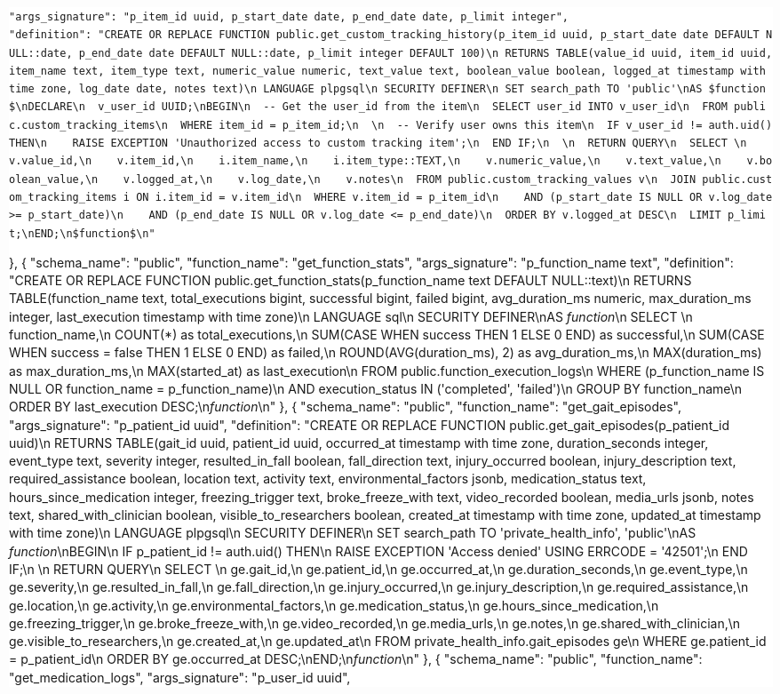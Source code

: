     "args_signature": "p_item_id uuid, p_start_date date, p_end_date date, p_limit integer",
    "definition": "CREATE OR REPLACE FUNCTION public.get_custom_tracking_history(p_item_id uuid, p_start_date date DEFAULT NULL::date, p_end_date date DEFAULT NULL::date, p_limit integer DEFAULT 100)\n RETURNS TABLE(value_id uuid, item_id uuid, item_name text, item_type text, numeric_value numeric, text_value text, boolean_value boolean, logged_at timestamp with time zone, log_date date, notes text)\n LANGUAGE plpgsql\n SECURITY DEFINER\n SET search_path TO 'public'\nAS $function$\nDECLARE\n  v_user_id UUID;\nBEGIN\n  -- Get the user_id from the item\n  SELECT user_id INTO v_user_id\n  FROM public.custom_tracking_items\n  WHERE item_id = p_item_id;\n  \n  -- Verify user owns this item\n  IF v_user_id != auth.uid() THEN\n    RAISE EXCEPTION 'Unauthorized access to custom tracking item';\n  END IF;\n  \n  RETURN QUERY\n  SELECT \n    v.value_id,\n    v.item_id,\n    i.item_name,\n    i.item_type::TEXT,\n    v.numeric_value,\n    v.text_value,\n    v.boolean_value,\n    v.logged_at,\n    v.log_date,\n    v.notes\n  FROM public.custom_tracking_values v\n  JOIN public.custom_tracking_items i ON i.item_id = v.item_id\n  WHERE v.item_id = p_item_id\n    AND (p_start_date IS NULL OR v.log_date >= p_start_date)\n    AND (p_end_date IS NULL OR v.log_date <= p_end_date)\n  ORDER BY v.logged_at DESC\n  LIMIT p_limit;\nEND;\n$function$\n"
  },
  {
    "schema_name": "public",
    "function_name": "get_function_stats",
    "args_signature": "p_function_name text",
    "definition": "CREATE OR REPLACE FUNCTION public.get_function_stats(p_function_name text DEFAULT NULL::text)\n RETURNS TABLE(function_name text, total_executions bigint, successful bigint, failed bigint, avg_duration_ms numeric, max_duration_ms integer, last_execution timestamp with time zone)\n LANGUAGE sql\n SECURITY DEFINER\nAS $function$\n    SELECT \n        function_name,\n        COUNT(*) as total_executions,\n        SUM(CASE WHEN success THEN 1 ELSE 0 END) as successful,\n        SUM(CASE WHEN success = false THEN 1 ELSE 0 END) as failed,\n        ROUND(AVG(duration_ms), 2) as avg_duration_ms,\n        MAX(duration_ms) as max_duration_ms,\n        MAX(started_at) as last_execution\n    FROM public.function_execution_logs\n    WHERE (p_function_name IS NULL OR function_name = p_function_name)\n    AND execution_status IN ('completed', 'failed')\n    GROUP BY function_name\n    ORDER BY last_execution DESC;\n$function$\n"
  },
  {
    "schema_name": "public",
    "function_name": "get_gait_episodes",
    "args_signature": "p_patient_id uuid",
    "definition": "CREATE OR REPLACE FUNCTION public.get_gait_episodes(p_patient_id uuid)\n RETURNS TABLE(gait_id uuid, patient_id uuid, occurred_at timestamp with time zone, duration_seconds integer, event_type text, severity integer, resulted_in_fall boolean, fall_direction text, injury_occurred boolean, injury_description text, required_assistance boolean, location text, activity text, environmental_factors jsonb, medication_status text, hours_since_medication integer, freezing_trigger text, broke_freeze_with text, video_recorded boolean, media_urls jsonb, notes text, shared_with_clinician boolean, visible_to_researchers boolean, created_at timestamp with time zone, updated_at timestamp with time zone)\n LANGUAGE plpgsql\n SECURITY DEFINER\n SET search_path TO 'private_health_info', 'public'\nAS $function$\nBEGIN\n  IF p_patient_id != auth.uid() THEN\n    RAISE EXCEPTION 'Access denied' USING ERRCODE = '42501';\n  END IF;\n  \n  RETURN QUERY\n  SELECT \n    ge.gait_id,\n    ge.patient_id,\n    ge.occurred_at,\n    ge.duration_seconds,\n    ge.event_type,\n    ge.severity,\n    ge.resulted_in_fall,\n    ge.fall_direction,\n    ge.injury_occurred,\n    ge.injury_description,\n    ge.required_assistance,\n    ge.location,\n    ge.activity,\n    ge.environmental_factors,\n    ge.medication_status,\n    ge.hours_since_medication,\n    ge.freezing_trigger,\n    ge.broke_freeze_with,\n    ge.video_recorded,\n    ge.media_urls,\n    ge.notes,\n    ge.shared_with_clinician,\n    ge.visible_to_researchers,\n    ge.created_at,\n    ge.updated_at\n  FROM private_health_info.gait_episodes ge\n  WHERE ge.patient_id = p_patient_id\n  ORDER BY ge.occurred_at DESC;\nEND;\n$function$\n"
  },
  {
    "schema_name": "public",
    "function_name": "get_medication_logs",
    "args_signature": "p_user_id uuid",